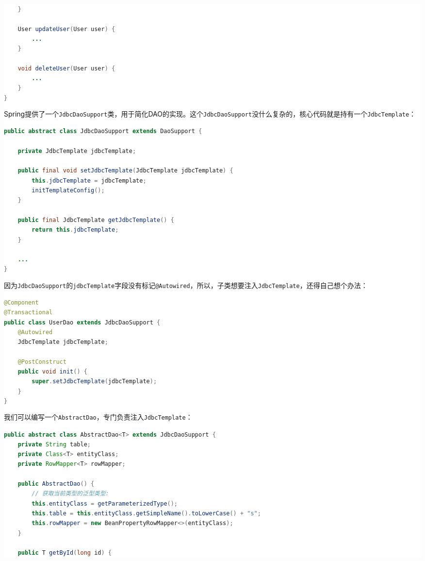 ```java
    }

    User updateUser(User user) {
        ...
    }

    void deleteUser(User user) {
        ...
    }
}

```

Spring提供了一个`JdbcDaoSupport`类，用于简化DAO的实现。这个`JdbcDaoSupport`没什么复杂的，核心代码就是持有一个`JdbcTemplate`：

```java
public abstract class JdbcDaoSupport extends DaoSupport {

    private JdbcTemplate jdbcTemplate;

    public final void setJdbcTemplate(JdbcTemplate jdbcTemplate) {
        this.jdbcTemplate = jdbcTemplate;
        initTemplateConfig();
    }

    public final JdbcTemplate getJdbcTemplate() {
        return this.jdbcTemplate;
    }

    ...
}

```

因为`JdbcDaoSupport`的`jdbcTemplate`字段没有标记`@Autowired`，所以，子类想要注入`JdbcTemplate`，还得自己想个办法：

```java
@Component
@Transactional
public class UserDao extends JdbcDaoSupport {
    @Autowired
    JdbcTemplate jdbcTemplate;

    @PostConstruct
    public void init() {
        super.setJdbcTemplate(jdbcTemplate);
    }
}

```

我们可以编写一个`AbstractDao`，专门负责注入`JdbcTemplate`：

```java
public abstract class AbstractDao<T> extends JdbcDaoSupport {
    private String table;
    private Class<T> entityClass;
    private RowMapper<T> rowMapper;

    public AbstractDao() {
        // 获取当前类型的泛型类型:
        this.entityClass = getParameterizedType();
        this.table = this.entityClass.getSimpleName().toLowerCase() + "s";
        this.rowMapper = new BeanPropertyRowMapper<>(entityClass);
    }

    public T getById(long id) {
```